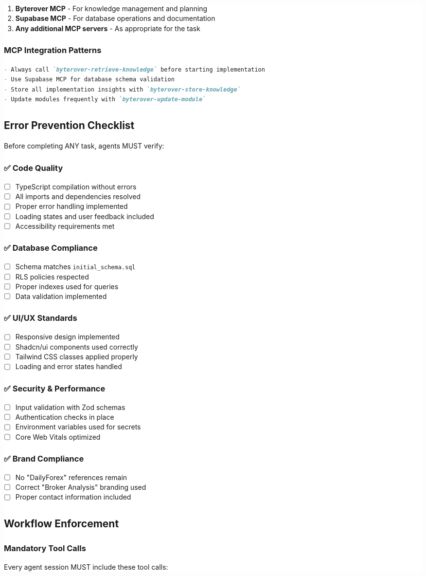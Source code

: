 1. **Byterover MCP** - For knowledge management and planning
2. **Supabase MCP** - For database operations and documentation
3. **Any additional MCP servers** - As appropriate for the task

### MCP Integration Patterns
```markdown
- Always call `byterover-retrieve-knowledge` before starting implementation
- Use Supabase MCP for database schema validation
- Store all implementation insights with `byterover-store-knowledge`
- Update modules frequently with `byterover-update-module`
```

## Error Prevention Checklist

Before completing ANY task, agents MUST verify:

### ✅ Code Quality
- [ ] TypeScript compilation without errors
- [ ] All imports and dependencies resolved
- [ ] Proper error handling implemented
- [ ] Loading states and user feedback included
- [ ] Accessibility requirements met

### ✅ Database Compliance
- [ ] Schema matches `initial_schema.sql`
- [ ] RLS policies respected
- [ ] Proper indexes used for queries
- [ ] Data validation implemented

### ✅ UI/UX Standards
- [ ] Responsive design implemented
- [ ] Shadcn/ui components used correctly
- [ ] Tailwind CSS classes applied properly
- [ ] Loading and error states handled

### ✅ Security & Performance
- [ ] Input validation with Zod schemas
- [ ] Authentication checks in place
- [ ] Environment variables used for secrets
- [ ] Core Web Vitals optimized

### ✅ Brand Compliance
- [ ] No "DailyForex" references remain
- [ ] Correct "Broker Analysis" branding used
- [ ] Proper contact information included

## Workflow Enforcement

### Mandatory Tool Calls
Every agent session MUST include these tool calls:
